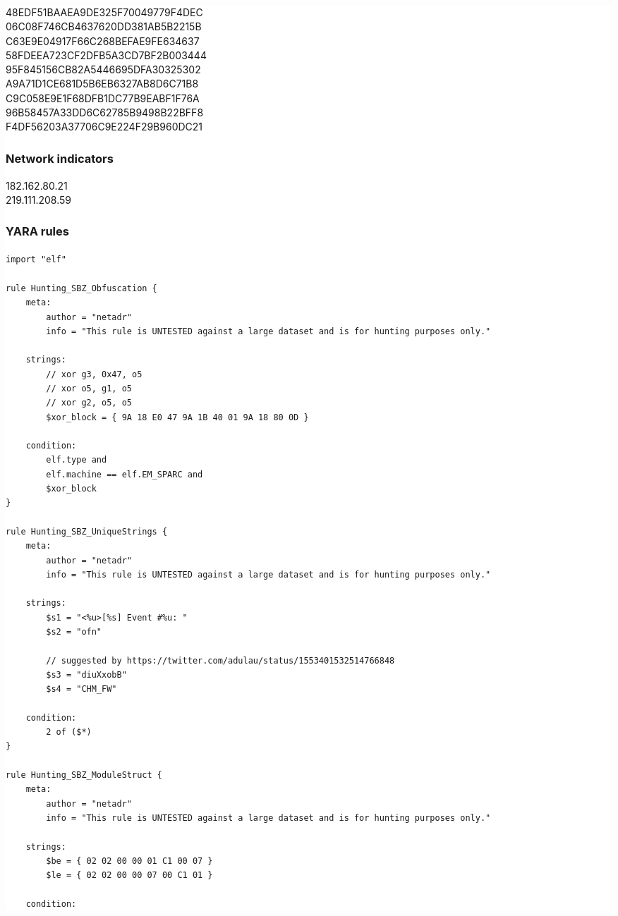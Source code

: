 48EDF51BAAEA9DE325F70049779F4DEC                  	 
06C08F746CB4637620DD381AB5B2215B                  	 
C63E9E04917F66C268BEFAE9FE634637                  	 
58FDEEA723CF2DFB5A3CD7BF2B003444                  	 
95F845156CB82A5446695DFA30325302                  	 
A9A71D1CE681D5B6EB6327AB8D6C71B8                  	 
C9C058E9E1F68DFB1DC77B9EABF1F76A                  	 
96B58457A33DD6C62785B9498B22BFF8                  	 
F4DF56203A37706C9E224F29B960DC21

### Network indicators

182.162.80.21  
219.111.208.59

### YARA rules

```yara
import "elf"

rule Hunting_SBZ_Obfuscation {
    meta:
   	    author = "netadr"
   	    info = "This rule is UNTESTED against a large dataset and is for hunting purposes only."

    strings:
   	    // xor g3, 0x47, o5
   	    // xor o5, g1, o5
   	    // xor g2, o5, o5
   	    $xor_block = { 9A 18 E0 47 9A 1B 40 01 9A 18 80 0D }

    condition:
   	    elf.type and
   	    elf.machine == elf.EM_SPARC and
   	    $xor_block
}

rule Hunting_SBZ_UniqueStrings {
    meta:
   	    author = "netadr"
   	    info = "This rule is UNTESTED against a large dataset and is for hunting purposes only."

    strings:
   	    $s1 = "<%u>[%s] Event #%u: "
        $s2 = "ofn"

        // suggested by https://twitter.com/adulau/status/1553401532514766848
        $s3 = "diuXxobB" 
        $s4 = "CHM_FW"

    condition:
   	    2 of ($*)
}

rule Hunting_SBZ_ModuleStruct {
	meta:
        author = "netadr"
  	    info = "This rule is UNTESTED against a large dataset and is for hunting purposes only."
    
	strings:
  	    $be = { 02 02 00 00 01 C1 00 07 }
   	    $le = { 02 02 00 00 07 00 C1 01 }

	condition:
```

[^1]: <https://www.virustotal.com/gui/file/5cdfbfaad93f79d42feecf08a9c7afa5363c847d3e9cb18c3d6188a757b292c6>
[^2]: <https://github.com/netadr/sbz>